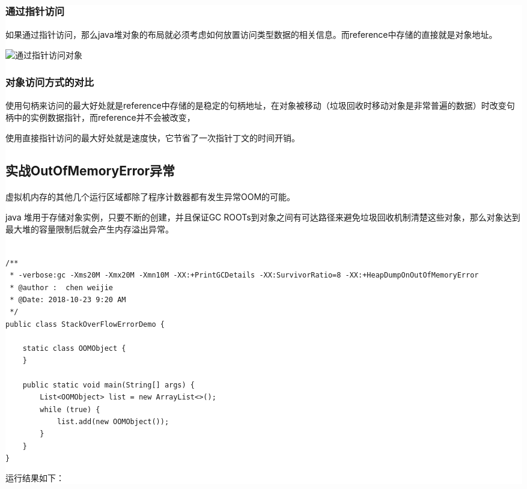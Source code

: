 ### 通过指针访问

如果通过指针访问，那么java堆对象的布局就必须考虑如何放置访问类型数据的相关信息。而reference中存储的直接就是对象地址。

![通过指针访问对象](/images/jvm/通过指针访问对象.jpeg)

### 对象访问方式的对比

使用句柄来访问的最大好处就是reference中存储的是稳定的句柄地址，在对象被移动（垃圾回收时移动对象是非常普遍的数据）时改变句柄中的实例数据指针，而reference并不会被改变，

使用直接指针访问的最大好处就是速度快，它节省了一次指针丁文的时间开销。

## 实战OutOfMemoryError异常

虚拟机内存的其他几个运行区域都除了程序计数器都有发生异常OOM的可能。

java 堆用于存储对象实例，只要不断的创建，并且保证GC ROOTs到对象之间有可达路径来避免垃圾回收机制清楚这些对象，那么对象达到最大堆的容量限制后就会产生内存溢出异常。

````

/**
 * -verbose:gc -Xms20M -Xmx20M -Xmn10M -XX:+PrintGCDetails -XX:SurvivorRatio=8 -XX:+HeapDumpOnOutOfMemoryError
 * @author :  chen weijie
 * @Date: 2018-10-23 9:20 AM
 */
public class StackOverFlowErrorDemo {

    static class OOMObject {
    }

    public static void main(String[] args) {
        List<OOMObject> list = new ArrayList<>();
        while (true) {
            list.add(new OOMObject());
        }
    }
}

````

运行结果如下：

````
````